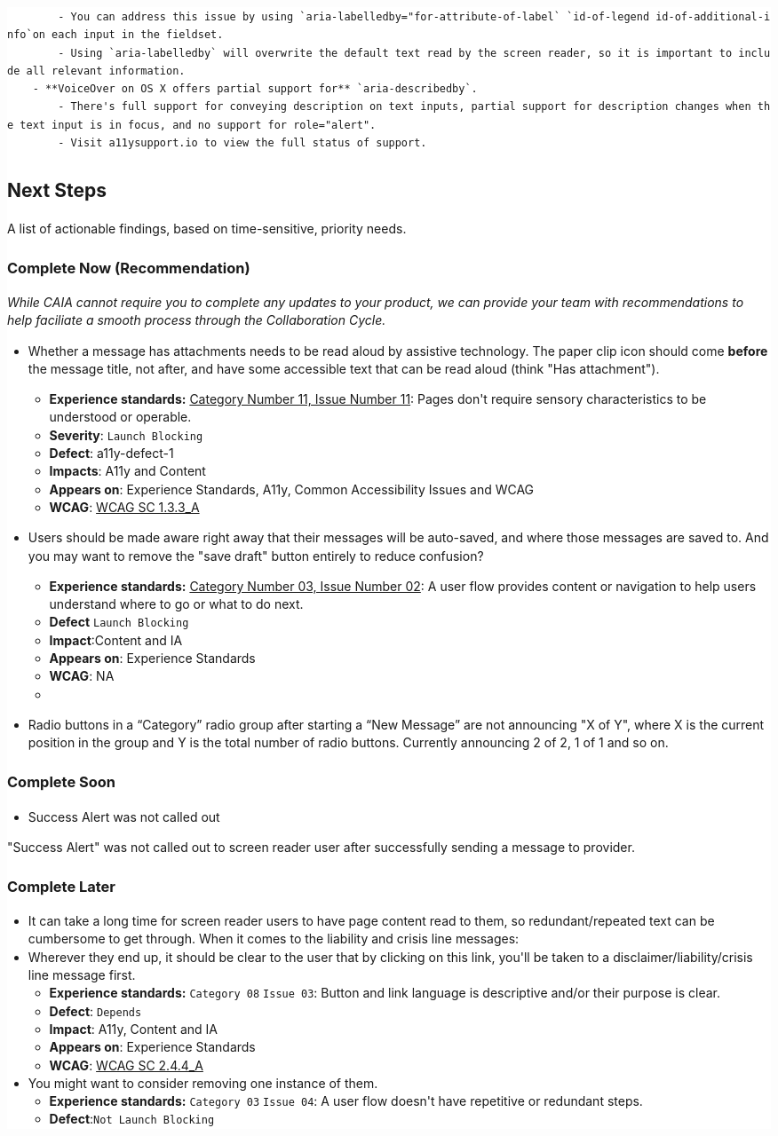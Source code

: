            - You can address this issue by using `aria-labelledby="for-attribute-of-label` `id-of-legend id-of-additional-info`on each input in the fieldset.
            - Using `aria-labelledby` will overwrite the default text read by the screen reader, so it is important to include all relevant information.
        - **VoiceOver on OS X offers partial support for** `aria-describedby`.
            - There's full support for conveying description on text inputs, partial support for description changes when the text input is in focus, and no support for role="alert".
            - Visit a11ysupport.io to view the full status of support. 
    

## Next Steps
A list of actionable findings, based on time-sensitive, priority needs.

### Complete Now (Recommendation)
_While CAIA cannot require you to complete any updates to your product, we can provide your team with recommendations to help faciliate a smooth process through the Collaboration Cycle._

- Whether a message has attachments needs to be read aloud by assistive technology. The paper clip icon should come **before** the message title, not after, and have some accessible text that can be read aloud (think "Has attachment").
    - **Experience standards:** [Category Number 11, Issue Number 11](https://depo-platform-documentation.scrollhelp.site/collaboration-cycle/VA.gov-experience-standards.1683980311.html): Pages don't require sensory characteristics to be understood or operable.
    - **Severity**: `Launch Blocking`
    - **Defect**: a11y-defect-1
    - **Impacts**: A11y and Content
    - **Appears on**: Experience Standards, A11y, Common Accessibility Issues and WCAG
    - **WCAG**: [WCAG SC 1.3.3_A](https://www.w3.org/WAI/WCAG21/quickref/#sensory-characteristics)

- Users should be made aware right away that their messages will be auto-saved, and where those messages are saved to. And you may want to remove the "save draft" button entirely to reduce confusion? 
    - **Experience standards:** [Category Number 03, Issue Number 02](https://depo-platform-documentation.scrollhelp.site/collaboration-cycle/VA.gov-experience-standards.1683980311.html): A user flow provides content or navigation to help users understand where to go or what to do next.
    - **Defect** `Launch Blocking`
    - **Impact**:Content and IA
    - **Appears on**: Experience Standards
    - **WCAG**: NA
  - 
-  Radio buttons in a “Category” radio group after starting a “New Message” are not announcing "X of Y", where X is the current position in the group and Y is the total number of radio buttons. Currently announcing 2 of 2, 1 of 1 and so on. 
### Complete Soon
- Success Alert was not called out 

"Success Alert" was not called out to screen reader user after successfully sending a message to provider.
### Complete Later
 - It can take a long time for screen reader users to have page content read to them, so redundant/repeated text can be cumbersome to get through. When it comes to the liability and crisis line messages:
  - Wherever they end up, it should be clear to the user that by clicking on this link, you'll be taken to a disclaimer/liability/crisis line message first.
      - **Experience standards:** `Category 08` `Issue 03`: Button and link language is descriptive and/or their purpose is clear.
      - **Defect**: `Depends`
      - **Impact**: A11y, Content and IA
      - **Appears on**: Experience Standards
      - **WCAG**: [WCAG SC 2.4.4_A](https://www.w3.org/WAI/WCAG21/quickref/#link-purpose-in-context)
  - You might want to consider removing one instance of them.
      - **Experience standards:** `Category 03` `Issue 04`: A user flow doesn't have repetitive or redundant steps.
      - **Defect**:`Not Launch Blocking`